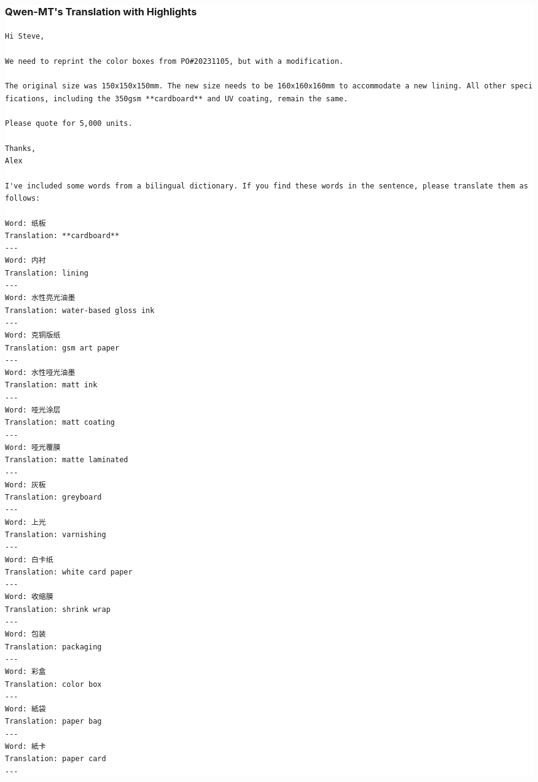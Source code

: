 
### Qwen-MT's Translation with Highlights

```text
Hi Steve,

We need to reprint the color boxes from PO#20231105, but with a modification.

The original size was 150x150x150mm. The new size needs to be 160x160x160mm to accommodate a new lining. All other specifications, including the 350gsm **cardboard** and UV coating, remain the same.

Please quote for 5,000 units.

Thanks,
Alex

I've included some words from a bilingual dictionary. If you find these words in the sentence, please translate them as follows:

Word: 纸板
Translation: **cardboard**
---
Word: 内衬
Translation: lining
---
Word: 水性亮光油墨
Translation: water-based gloss ink
---
Word: 克铜版纸
Translation: gsm art paper
---
Word: 水性哑光油墨
Translation: matt ink
---
Word: 哑光涂层
Translation: matt coating
---
Word: 哑光覆膜
Translation: matte laminated
---
Word: 灰板
Translation: greyboard
---
Word: 上光
Translation: varnishing
---
Word: 白卡纸
Translation: white card paper
---
Word: 收缩膜
Translation: shrink wrap
---
Word: 包装
Translation: packaging
---
Word: 彩盒
Translation: color box
---
Word: 紙袋
Translation: paper bag
---
Word: 紙卡
Translation: paper card
---
```